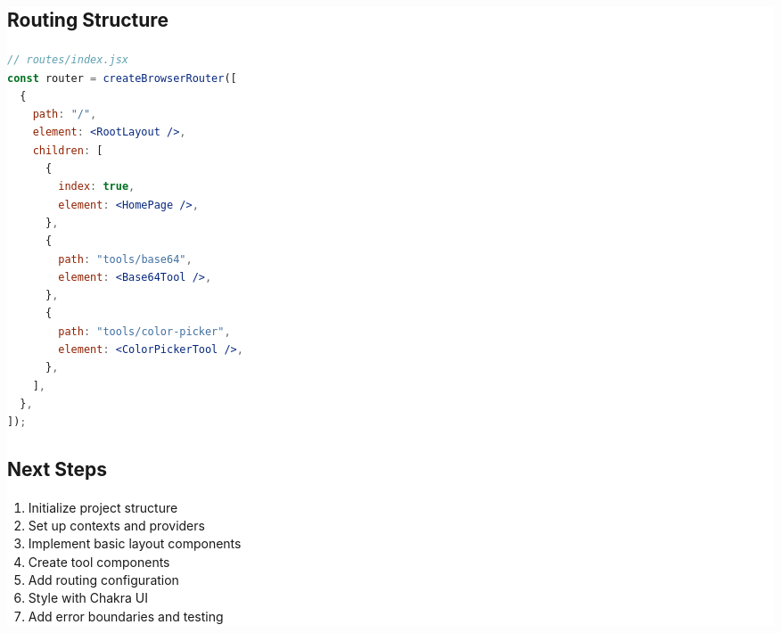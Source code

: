 ## Routing Structure

```jsx
// routes/index.jsx
const router = createBrowserRouter([
  {
    path: "/",
    element: <RootLayout />,
    children: [
      {
        index: true,
        element: <HomePage />,
      },
      {
        path: "tools/base64",
        element: <Base64Tool />,
      },
      {
        path: "tools/color-picker",
        element: <ColorPickerTool />,
      },
    ],
  },
]);
```

## Next Steps

1. Initialize project structure
2. Set up contexts and providers
3. Implement basic layout components
4. Create tool components
5. Add routing configuration
6. Style with Chakra UI
7. Add error boundaries and testing
